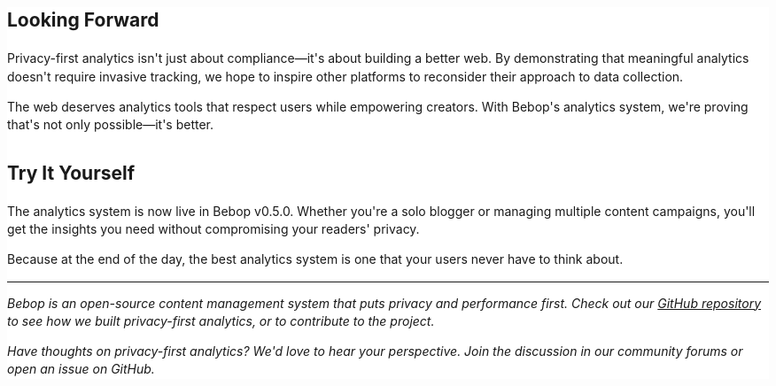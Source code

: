 ## Looking Forward

Privacy-first analytics isn't just about compliance—it's about building a better web. By demonstrating that meaningful analytics doesn't require invasive tracking, we hope to inspire other platforms to reconsider their approach to data collection.

The web deserves analytics tools that respect users while empowering creators. With Bebop's analytics system, we're proving that's not only possible—it's better.

## Try It Yourself

The analytics system is now live in Bebop v0.5.0. Whether you're a solo blogger or managing multiple content campaigns, you'll get the insights you need without compromising your readers' privacy.

Because at the end of the day, the best analytics system is one that your users never have to think about.

---

*Bebop is an open-source content management system that puts privacy and performance first. Check out our [GitHub repository](https://github.com/yourusername/bebop) to see how we built privacy-first analytics, or to contribute to the project.*

*Have thoughts on privacy-first analytics? We'd love to hear your perspective. Join the discussion in our community forums or open an issue on GitHub.*